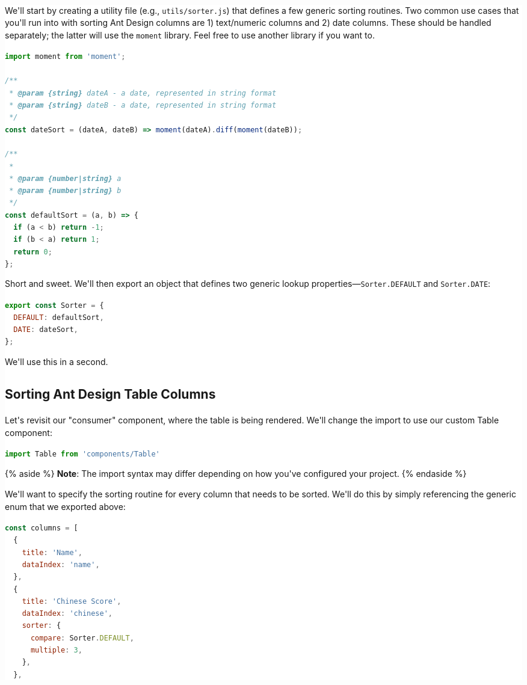 We'll start by creating a utility file (e.g., `utils/sorter.js`) that defines a few generic sorting routines. Two common use cases that you'll run into with sorting Ant Design columns are 1) text/numeric columns and 2) date columns. These should be handled separately; the latter will use the `moment` library. Feel free to use another library if you want to.

```javascript {data-file="utils/sorter.js" data-copyable=true}
import moment from 'moment';

/**
 * @param {string} dateA - a date, represented in string format
 * @param {string} dateB - a date, represented in string format
 */
const dateSort = (dateA, dateB) => moment(dateA).diff(moment(dateB));

/**
 *
 * @param {number|string} a
 * @param {number|string} b
 */
const defaultSort = (a, b) => {
  if (a < b) return -1;
  if (b < a) return 1;
  return 0;
};
```

Short and sweet. We'll then export an object that defines two generic lookup properties—`Sorter.DEFAULT` and `Sorter.DATE`:

```javascript {data-file="utils/sorter.js" data-copyable=true}
export const Sorter = {
  DEFAULT: defaultSort,
  DATE: dateSort,
};
```

We'll use this in a second.

## Sorting Ant Design Table Columns

Let's revisit our "consumer" component, where the table is being rendered. We'll change the import to use our custom Table component:

```jsx {data-file="app/consumer.js" data-copyable=true}
import Table from 'components/Table'
```

{% aside %}
  **Note**: The import syntax may differ depending on how you've configured your project.
{% endaside %}

We'll want to specify the sorting routine for every column that needs to be sorted. We'll do this by simply referencing the generic enum that we exported above:

```jsx {data-file="app/consumer.js" data-copyable=true}
const columns = [
  {
    title: 'Name',
    dataIndex: 'name',
  },
  {
    title: 'Chinese Score',
    dataIndex: 'chinese',
    sorter: {
      compare: Sorter.DEFAULT,
      multiple: 3,
    },
  },
```